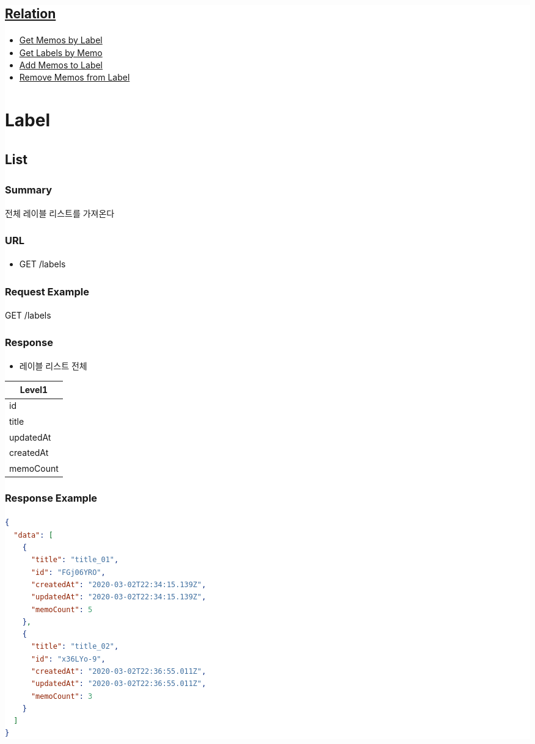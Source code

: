 ## [Relation](#relation)

- [Get Memos by Label](#relation-memo-by-label)
- [Get Labels by Memo](#relation-label-by-memo)
- [Add Memos to Label](#relation-add-memos)
- [Remove Memos from Label](#relation-remove-memos)

# <span id="label">Label</span>

## <span id="label-list">List</span>

### Summary

전체 레이블 리스트를 가져온다

### URL

- GET /labels

### Request Example

GET /labels

### Response

- 레이블 리스트 전체

| Level1    |
| --------- |
| id        |
| title     |
| updatedAt |
| createdAt |
| memoCount |

### Response Example

```json
{
  "data": [
    {
      "title": "title_01",
      "id": "FGj06YRO",
      "createdAt": "2020-03-02T22:34:15.139Z",
      "updatedAt": "2020-03-02T22:34:15.139Z",
      "memoCount": 5
    },
    {
      "title": "title_02",
      "id": "x36LYo-9",
      "createdAt": "2020-03-02T22:36:55.011Z",
      "updatedAt": "2020-03-02T22:36:55.011Z",
      "memoCount": 3
    }
  ]
}
```
